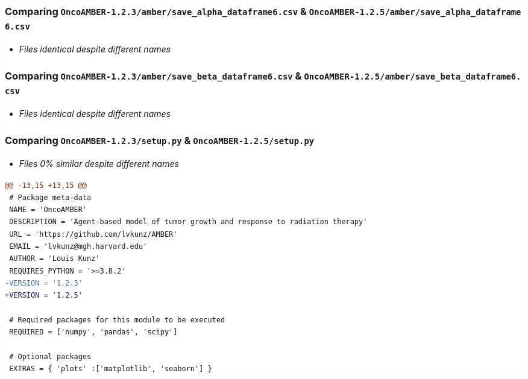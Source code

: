 ### Comparing `OncoAMBER-1.2.3/amber/save_alpha_dataframe6.csv` & `OncoAMBER-1.2.5/amber/save_alpha_dataframe6.csv`

 * *Files identical despite different names*

### Comparing `OncoAMBER-1.2.3/amber/save_beta_dataframe6.csv` & `OncoAMBER-1.2.5/amber/save_beta_dataframe6.csv`

 * *Files identical despite different names*

### Comparing `OncoAMBER-1.2.3/setup.py` & `OncoAMBER-1.2.5/setup.py`

 * *Files 0% similar despite different names*

```diff
@@ -13,15 +13,15 @@
 # Package meta-data
 NAME = 'OncoAMBER'
 DESCRIPTION = 'Agent-based model of tumor growth and response to radiation therapy'
 URL = 'https://github.com/lvkunz/AMBER'
 EMAIL = 'lvkunz@mgh.harvard.edu'
 AUTHOR = 'Louis Kunz'
 REQUIRES_PYTHON = '>=3.8.2'
-VERSION = '1.2.3'
+VERSION = '1.2.5'
 
 # Required packages for this module to be executed
 REQUIRED = ['numpy', 'pandas', 'scipy']
 
 # Optional packages
 EXTRAS = { 'plots' :['matplotlib', 'seaborn'] }
```

